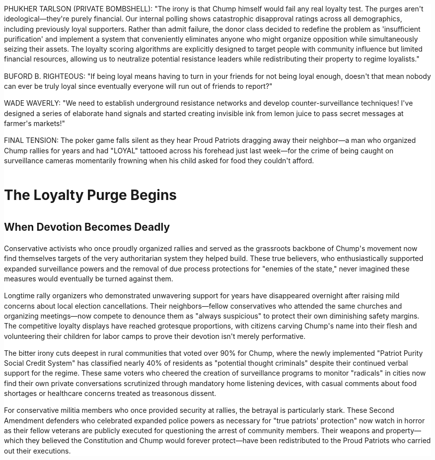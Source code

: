 PHUKHER TARLSON (PRIVATE BOMBSHELL): "The irony is that Chump himself would fail any real loyalty test. The purges aren't ideological—they're purely financial. Our internal polling shows catastrophic disapproval ratings across all demographics, including previously loyal supporters. Rather than admit failure, the donor class decided to redefine the problem as 'insufficient purification' and implement a system that conveniently eliminates anyone who might organize opposition while simultaneously seizing their assets. The loyalty scoring algorithms are explicitly designed to target people with community influence but limited financial resources, allowing us to neutralize potential resistance leaders while redistributing their property to regime loyalists."

BUFORD B. RIGHTEOUS: "If being loyal means having to turn in your friends for not being loyal enough, doesn't that mean nobody can ever be truly loyal since eventually everyone will run out of friends to report?"

WADE WAVERLY: "We need to establish underground resistance networks and develop counter-surveillance techniques! I've designed a series of elaborate hand signals and started creating invisible ink from lemon juice to pass secret messages at farmer's markets!"

FINAL TENSION: The poker game falls silent as they hear Proud Patriots dragging away their neighbor—a man who organized Chump rallies for years and had "LOYAL" tattooed across his forehead just last week—for the crime of being caught on surveillance cameras momentarily frowning when his child asked for food they couldn't afford.

# The Loyalty Purge Begins

## When Devotion Becomes Deadly

Conservative activists who once proudly organized rallies and served as the grassroots backbone of Chump's movement now find themselves targets of the very authoritarian system they helped build. These true believers, who enthusiastically supported expanded surveillance powers and the removal of due process protections for "enemies of the state," never imagined these measures would eventually be turned against them.

Longtime rally organizers who demonstrated unwavering support for years have disappeared overnight after raising mild concerns about local election cancellations. Their neighbors—fellow conservatives who attended the same churches and organizing meetings—now compete to denounce them as "always suspicious" to protect their own diminishing safety margins. The competitive loyalty displays have reached grotesque proportions, with citizens carving Chump's name into their flesh and volunteering their children for labor camps to prove their devotion isn't merely performative.

The bitter irony cuts deepest in rural communities that voted over 90% for Chump, where the newly implemented "Patriot Purity Social Credit System" has classified nearly 40% of residents as "potential thought criminals" despite their continued verbal support for the regime. These same voters who cheered the creation of surveillance programs to monitor "radicals" in cities now find their own private conversations scrutinized through mandatory home listening devices, with casual comments about food shortages or healthcare concerns treated as treasonous dissent.

For conservative militia members who once provided security at rallies, the betrayal is particularly stark. These Second Amendment defenders who celebrated expanded police powers as necessary for "true patriots' protection" now watch in horror as their fellow veterans are publicly executed for questioning the arrest of community members. Their weapons and property—which they believed the Constitution and Chump would forever protect—have been redistributed to the Proud Patriots who carried out their executions.
